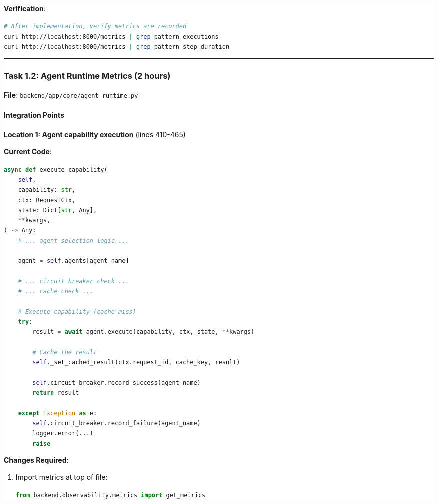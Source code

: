 **Verification**:
```bash
# After implementation, verify metrics are recorded
curl http://localhost:8000/metrics | grep pattern_executions
curl http://localhost:8000/metrics | grep pattern_step_duration
```

---

### Task 1.2: Agent Runtime Metrics (2 hours)

**File**: `backend/app/core/agent_runtime.py`

#### Integration Points

**Location 1: Agent capability execution** (lines 410-465)

**Current Code**:
```python
async def execute_capability(
    self,
    capability: str,
    ctx: RequestCtx,
    state: Dict[str, Any],
    **kwargs,
) -> Any:
    # ... agent selection logic ...

    agent = self.agents[agent_name]

    # ... circuit breaker check ...
    # ... cache check ...

    # Execute capability (cache miss)
    try:
        result = await agent.execute(capability, ctx, state, **kwargs)

        # Cache the result
        self._set_cached_result(ctx.request_id, cache_key, result)

        self.circuit_breaker.record_success(agent_name)
        return result

    except Exception as e:
        self.circuit_breaker.record_failure(agent_name)
        logger.error(...)
        raise
```

**Changes Required**:

1. Import metrics at top of file:
   ```python
   from backend.observability.metrics import get_metrics
   ```
